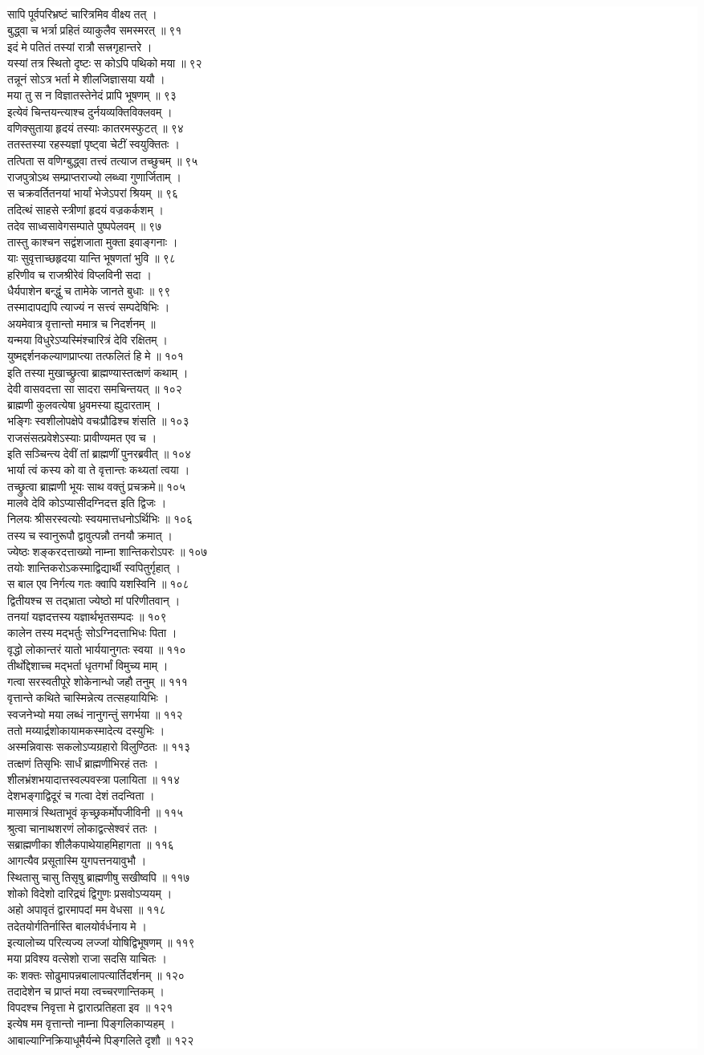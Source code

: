 सापि पूर्वपरिभ्रष्टं चारित्रमिव वीक्ष्य तत् ।  
बुद्ध्वा च भर्त्रा प्रहितं व्याकुलैव समस्मरत् ॥ ९१  
इदं मे पतितं तस्यां रात्रौ सत्त्रगृहान्तरे ।  
यस्यां तत्र स्थितो दृष्टः स कोऽपि पथिको मया ॥ ९२  
तन्नूनं सोऽत्र भर्ता मे शीलजिज्ञासया ययौ ।  
मया तु स न विज्ञातस्तेनेदं प्रापि भूषणम् ॥ ९३  
इत्येवं चिन्तयन्त्याश्च दुर्नयव्यक्तिविक्लवम् ।  
वणिक्सुताया हृदयं तस्याः कातरमस्फुटत् ॥ ९४  
ततस्तस्या रहस्यज्ञां पृष्ट्वा चेटीं स्वयुक्तितः ।  
तत्पिता स वणिग्बुद्ध्वा तत्त्वं तत्याज तच्छुचम् ॥ ९५  
राजपुत्रोऽथ सम्प्राप्तराज्यो लब्ध्वा गुणार्जिताम् ।  
स चक्रवर्तितनयां भार्यां भेजेऽपरां श्रियम् ॥ ९६  
तदित्थं साहसे स्त्रीणां हृदयं वज्रकर्कशम् ।  
तदेव साध्वसावेगसम्पाते पुष्पपेलवम् ॥ ९७  
तास्तु काश्चन सद्वंशजाता मुक्ता इवाङ्गनाः ।  
याः सुवृत्ताच्छहृदया यान्ति भूषणतां भुवि ॥ ९८  
हरिणीव च राजश्रीरेवं विप्लविनी सदा ।  
धैर्यपाशेन बन्द्धुं च तामेके जानते बुधाः ॥ ९९  
तस्मादापद्यपि त्याज्यं न सत्त्वं सम्पदेषिभिः ।  
अयमेवात्र वृत्तान्तो ममात्र च निदर्शनम् ॥  
यन्मया विधुरेऽप्यस्मिंश्चारित्रं देवि रक्षितम् ।  
युष्मद्दर्शनकल्याणप्राप्त्या तत्फलितं हि मे ॥ १०१  
इति तस्या मुखाच्छ्रुत्वा ब्राह्मण्यास्तत्क्षणं कथाम् ।  
देवी वासवदत्ता सा सादरा समचिन्तयत् ॥ १०२  
ब्राह्मणी कुलवत्येषा ध्रुवमस्या ह्युदारताम् ।  
भङ्गिः स्वशीलोपक्षेपे वचःप्रौढिश्च शंसति ॥ १०३  
राजसंसत्प्रवेशेऽस्याः प्रावीण्यमत एव च ।  
इति सञ्चिन्त्य देवीं तां ब्राह्मणीं पुनरब्रवीत् ॥ १०४  
भार्या त्वं कस्य को वा ते वृत्तान्तः कथ्यतां त्वया ।  
तच्छ्रुत्वा ब्राह्मणी भूयः साथ वक्तुं प्रचक्रमे॥ १०५  
मालवे देवि कोऽप्यासीदग्निदत्त इति द्विजः ।  
निलयः श्रीसरस्वत्योः स्वयमात्तधनोऽर्थिभिः ॥ १०६  
तस्य च स्वानुरूपौ द्वावुत्पन्नौ तनयौ क्रमात् ।  
ज्येष्ठः शङ्करदत्ताख्यो नाम्ना शान्तिकरोऽपरः ॥ १०७  
तयोः शान्तिकरोऽकस्माद्विद्यार्थी स्वपितुर्गृहात् ।  
स बाल एव निर्गत्य गतः क्वापि यशस्विनि ॥ १०८  
द्वितीयश्च स तद्भ्राता ज्येष्ठो मां परिणीतवान् ।  
तनयां यज्ञदत्तस्य यज्ञार्थभृतसम्पदः ॥ १०९  
कालेन तस्य मद्भर्तुः सोऽग्निदत्ताभिधः पिता ।  
वृद्धो लोकान्तरं यातो भार्ययानुगतः स्वया ॥ ११०  
तीर्थोद्देशाच्च मद्भर्ता धृतगर्भां विमुच्य माम् ।  
गत्वा सरस्वतीपूरे शोकेनान्धो जहौ तनुम् ॥ १११  
वृत्तान्ते कथिते चास्मिन्नेत्य तत्सहयायिभिः ।  
स्वजनेभ्यो मया लब्धं नानुगन्तुं सगर्भया ॥ ११२  
ततो मय्यार्द्रशोकायामकस्मादेत्य दस्युभिः ।  
अस्मन्निवासः सकलोऽप्यग्रहारो विलुण्ठितः ॥ ११३  
तत्क्षणं तिसृभिः सार्धं ब्राह्मणीभिरहं ततः ।  
शीलभ्रंशभयादात्तस्वल्पवस्त्रा पलायिता ॥ ११४  
देशभङ्गाद्विदूरं च गत्वा देशं तदन्विता ।  
मासमात्रं स्थिताभूवं कृच्छ्रकर्मोपजीविनी ॥ ११५  
श्रुत्वा चानाथशरणं लोकाद्वत्सेश्वरं ततः ।  
सब्राह्मणीका शीलैकपाथेयाहमिहागता ॥ ११६  
आगत्यैव प्रसूतास्मि युगपत्तनयावुभौ ।  
स्थितासु चासु तिसृषु ब्राह्मणीषु सखीष्वपि ॥ ११७  
शोको विदेशो दारिद्र्यं द्विगुणः प्रसवोऽप्ययम् ।  
अहो अपावृतं द्वारमापदां मम वेधसा ॥ ११८  
तदेतयोर्गतिर्नास्ति बालयोर्वर्धनाय मे ।  
इत्यालोच्य परित्यज्य लज्जां योषिद्विभूषणम् ॥ ११९  
मया प्रविश्य वत्सेशो राजा सदसि याचितः ।  
कः शक्तः सोढुमापन्नबालापत्यार्तिदर्शनम् ॥ १२०  
तदादेशेन च प्राप्तं मया त्वच्चरणान्तिकम् ।  
विपदश्च निवृत्ता मे द्वारात्प्रतिहता इव ॥ १२१  
इत्येष मम वृत्तान्तो नाम्ना पिङ्गलिकाप्यहम् ।  
आबाल्याग्निक्रियाधूमैर्यन्मे पिङ्गलिते दृशौ ॥ १२२  